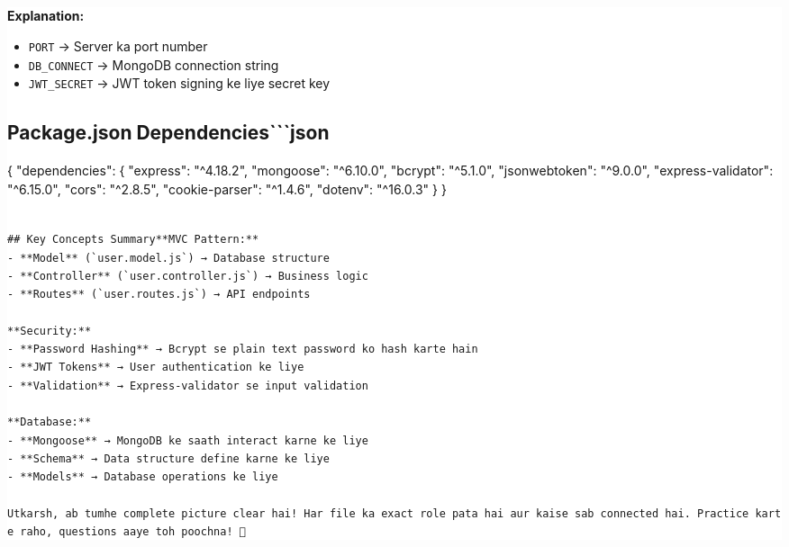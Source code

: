**Explanation:**
- `PORT` → Server ka port number
- `DB_CONNECT` → MongoDB connection string
- `JWT_SECRET` → JWT token signing ke liye secret key

## Package.json Dependencies```json
{
  "dependencies": {
    "express": "^4.18.2",
    "mongoose": "^6.10.0",
    "bcrypt": "^5.1.0",
    "jsonwebtoken": "^9.0.0",
    "express-validator": "^6.15.0",
    "cors": "^2.8.5",
    "cookie-parser": "^1.4.6",
    "dotenv": "^16.0.3"
  }
}
```

## Key Concepts Summary**MVC Pattern:**
- **Model** (`user.model.js`) → Database structure
- **Controller** (`user.controller.js`) → Business logic
- **Routes** (`user.routes.js`) → API endpoints

**Security:**
- **Password Hashing** → Bcrypt se plain text password ko hash karte hain
- **JWT Tokens** → User authentication ke liye
- **Validation** → Express-validator se input validation

**Database:**
- **Mongoose** → MongoDB ke saath interact karne ke liye
- **Schema** → Data structure define karne ke liye
- **Models** → Database operations ke liye

Utkarsh, ab tumhe complete picture clear hai! Har file ka exact role pata hai aur kaise sab connected hai. Practice karte raho, questions aaye toh poochna! 🚀
